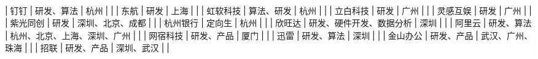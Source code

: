 | 钉钉                                  | 研发、算法                               | 杭州                                  |                                                                                                                                                                                                                                 |
| 东航                                  | 研发                                  | 上海                                  |                                                                                                                                                                                                                                 |
| 虹软科技                                | 算法、研发                               | 杭州                                  |                                                                                                                                                                                                                                 |
| 立白科技                                | 研发                                  | 广州                                  |                                                                                                                                                                                                                                 |
| 灵感互娱                                | 研发                                  | 广州                                  |                                                                                                                                                                                                                                 |
| 紫光同创                                | 研发                                  | 深圳、北京、成都                            |                                                                                                                                                                                                                                 |
| 杭州银行                                | 定向生                                 | 杭州                                  |                                                                                                                                                                                                                                 |
| 欣旺达                                 | 研发、硬件开发、数据分析                        | 深圳                                  |                                                                                                                                                                                                                                 |
| 阿里云                                 | 研发、算法                               | 杭州、北京、上海、深圳、广州                      |                                                                                                                                                                                                                                 |
| 网宿科技                                | 研发、产品                               | 厦门                                  |                                                                                                                                                                                                                                 |
| 迅雷                                  | 研发、算法                               | 深圳                                  |                                                                                                                                                                                                                                 |
| 金山办公                                | 研发、产品                               | 武汉、广州、珠海                            |                                                                                                                                                                                                                                 |
| 招联                                  | 研发、产品                               | 深圳、武汉                               |                                                                                                                                                                                                                                 |
